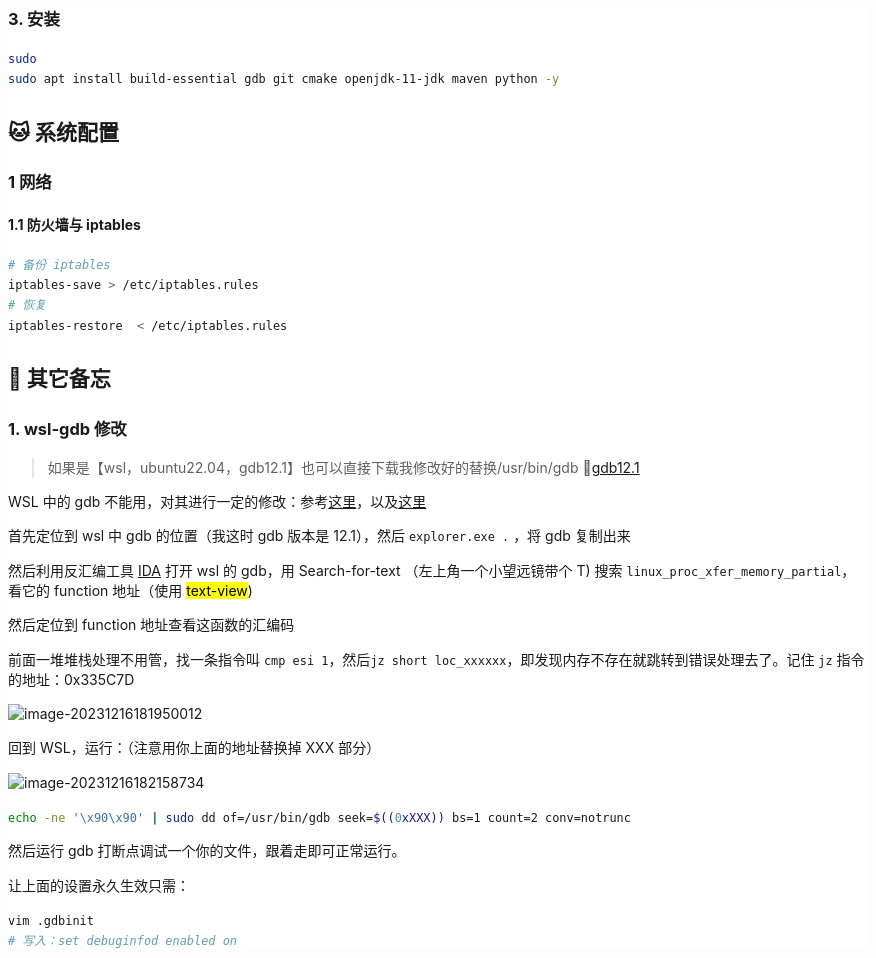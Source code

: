 ### 3. 安装

```bash
sudo
sudo apt install build-essential gdb git cmake openjdk-11-jdk maven python -y
```

## :cat: 系统配置

### 1 网络

#### 1.1 防火墙与 iptables

```bash
# 备份 iptables
iptables-save > /etc/iptables.rules
# 恢复
iptables-restore  < /etc/iptables.rules
```

## :ox: 其它备忘

### 1. wsl-gdb 修改

> 如果是【wsl，ubuntu22.04，gdb12.1】也可以直接下载我修改好的替换/usr/bin/gdb :link:[gdb12.1](https://shuaikai-bucket0001.oss-cn-shanghai.aliyuncs.com/config/gdb/gdb.12.1.wsl.ubuntu22.04)

WSL 中的 gdb 不能用，对其进行一定的修改：参考[这里](https://www.bilibili.com/read/cv20701507)，以及[这里](https://github.com/microsoft/WSL/issues/8356)

首先定位到 wsl 中 gdb 的位置（我这时 gdb 版本是 12.1），然后 `explorer.exe .` ，将 gdb 复制出来

然后利用反汇编工具 [IDA](https://www.hex-rays.com/ida-free/) 打开 wsl 的 gdb，用 Search-for-text （左上角一个小望远镜带个 T) 搜索 `linux_proc_xfer_memory_partial`，看它的 function 地址（使用 <mark>text-view</mark>)

然后定位到 function 地址查看这函数的汇编码

前面一堆堆栈处理不用管，找一条指令叫 `cmp esi 1`，然后`jz short loc_xxxxxx`，即发现内存不存在就跳转到错误处理去了。记住 `jz` 指令的地址：0x335C7D

![image-20231216181950012](https://shuaikai-bucket0001.oss-cn-shanghai.aliyuncs.com/blog_img/image-20231216181950012.png)

回到 WSL，运行：（注意用你上面的地址替换掉 XXX 部分）

![image-20231216182158734](https://shuaikai-bucket0001.oss-cn-shanghai.aliyuncs.com/blog_img/image-20231216182158734.png)

```bash
echo -ne '\x90\x90' | sudo dd of=/usr/bin/gdb seek=$((0xXXX)) bs=1 count=2 conv=notrunc
```

然后运行 gdb 打断点调试一个你的文件，跟着走即可正常运行。

让上面的设置永久生效只需：

```bash
vim .gdbinit
# 写入：set debuginfod enabled on
```
